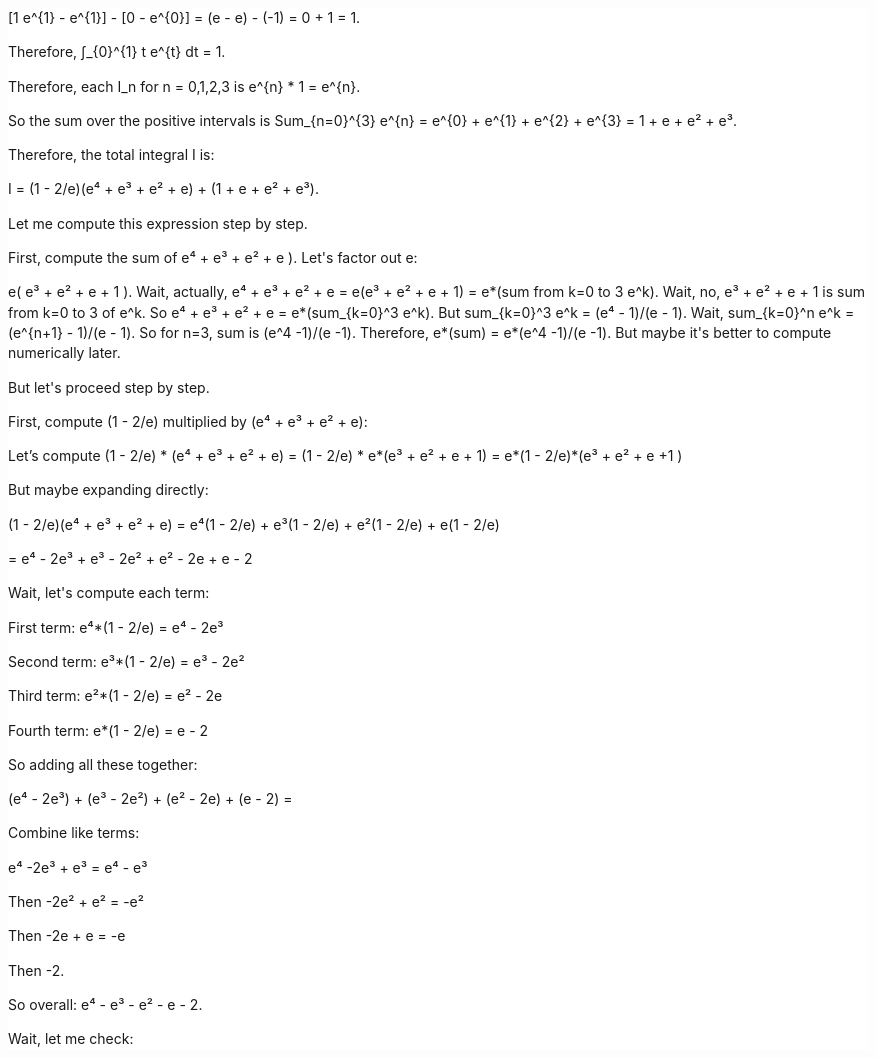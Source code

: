 [1 e^{1} - e^{1}] - [0 - e^{0}] = (e - e) - (-1) = 0 + 1 = 1.

Therefore, ∫_{0}^{1} t e^{t} dt = 1.

Therefore, each I_n for n = 0,1,2,3 is e^{n} * 1 = e^{n}.

So the sum over the positive intervals is Sum_{n=0}^{3} e^{n} = e^{0} + e^{1} + e^{2} + e^{3} = 1 + e + e² + e³.

Therefore, the total integral I is:

I = (1 - 2/e)(e⁴ + e³ + e² + e) + (1 + e + e² + e³).

Let me compute this expression step by step.

First, compute the sum of e⁴ + e³ + e² + e ). Let's factor out e:

e( e³ + e² + e + 1 ). Wait, actually, e⁴ + e³ + e² + e = e(e³ + e² + e + 1) = e*(sum from k=0 to 3 e^k). Wait, no, e³ + e² + e + 1 is sum from k=0 to 3 of e^k. So e⁴ + e³ + e² + e = e*(sum_{k=0}^3 e^k). But sum_{k=0}^3 e^k = (e⁴ - 1)/(e - 1). Wait, sum_{k=0}^n e^k = (e^{n+1} - 1)/(e - 1). So for n=3, sum is (e^4 -1)/(e -1). Therefore, e*(sum) = e*(e^4 -1)/(e -1). But maybe it's better to compute numerically later.

But let's proceed step by step.

First, compute (1 - 2/e) multiplied by (e⁴ + e³ + e² + e):

Let’s compute (1 - 2/e) * (e⁴ + e³ + e² + e) = (1 - 2/e) * e*(e³ + e² + e + 1) = e*(1 - 2/e)*(e³ + e² + e +1 )

But maybe expanding directly:

(1 - 2/e)(e⁴ + e³ + e² + e) = e⁴(1 - 2/e) + e³(1 - 2/e) + e²(1 - 2/e) + e(1 - 2/e)

= e⁴ - 2e³ + e³ - 2e² + e² - 2e + e - 2

Wait, let's compute each term:

First term: e⁴*(1 - 2/e) = e⁴ - 2e³

Second term: e³*(1 - 2/e) = e³ - 2e²

Third term: e²*(1 - 2/e) = e² - 2e

Fourth term: e*(1 - 2/e) = e - 2

So adding all these together:

(e⁴ - 2e³) + (e³ - 2e²) + (e² - 2e) + (e - 2) =

Combine like terms:

e⁴ -2e³ + e³ = e⁴ - e³

Then -2e² + e² = -e²

Then -2e + e = -e

Then -2.

So overall: e⁴ - e³ - e² - e - 2.

Wait, let me check:
